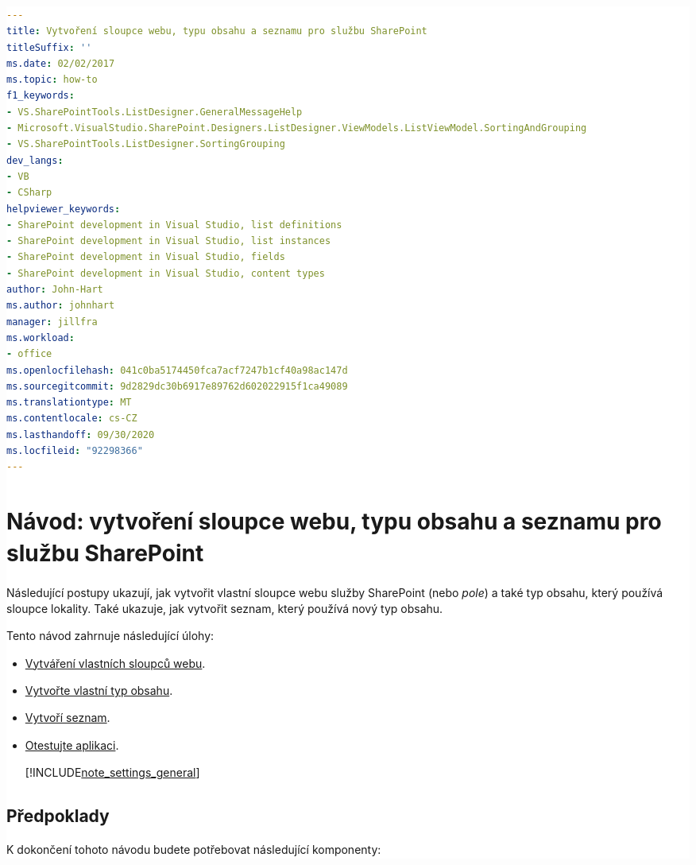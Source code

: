 ```yaml
---
title: Vytvoření sloupce webu, typu obsahu a seznamu pro službu SharePoint
titleSuffix: ''
ms.date: 02/02/2017
ms.topic: how-to
f1_keywords:
- VS.SharePointTools.ListDesigner.GeneralMessageHelp
- Microsoft.VisualStudio.SharePoint.Designers.ListDesigner.ViewModels.ListViewModel.SortingAndGrouping
- VS.SharePointTools.ListDesigner.SortingGrouping
dev_langs:
- VB
- CSharp
helpviewer_keywords:
- SharePoint development in Visual Studio, list definitions
- SharePoint development in Visual Studio, list instances
- SharePoint development in Visual Studio, fields
- SharePoint development in Visual Studio, content types
author: John-Hart
ms.author: johnhart
manager: jillfra
ms.workload:
- office
ms.openlocfilehash: 041c0ba5174450fca7acf7247b1cf40a98ac147d
ms.sourcegitcommit: 9d2829dc30b6917e89762d602022915f1ca49089
ms.translationtype: MT
ms.contentlocale: cs-CZ
ms.lasthandoff: 09/30/2020
ms.locfileid: "92298366"
---
```

# <a name="walkthrough-create-a-site-column-content-type-and-list-for-sharepoint"></a>Návod: vytvoření sloupce webu, typu obsahu a seznamu pro službu SharePoint
  Následující postupy ukazují, jak vytvořit vlastní sloupce webu služby SharePoint (nebo *pole*) a také typ obsahu, který používá sloupce lokality. Také ukazuje, jak vytvořit seznam, který používá nový typ obsahu.

 Tento návod zahrnuje následující úlohy:

- [Vytváření vlastních sloupců webu](#create-custom-site-columns).

- [Vytvořte vlastní typ obsahu](#create-a-custom-content-type).

- [Vytvoří seznam](#create-a-list).

- [Otestujte aplikaci](#test-the-application).

  [!INCLUDE[note_settings_general](../sharepoint/includes/note-settings-general-md.md)]

## <a name="prerequisites"></a>Předpoklady
 K dokončení tohoto návodu budete potřebovat následující komponenty:
